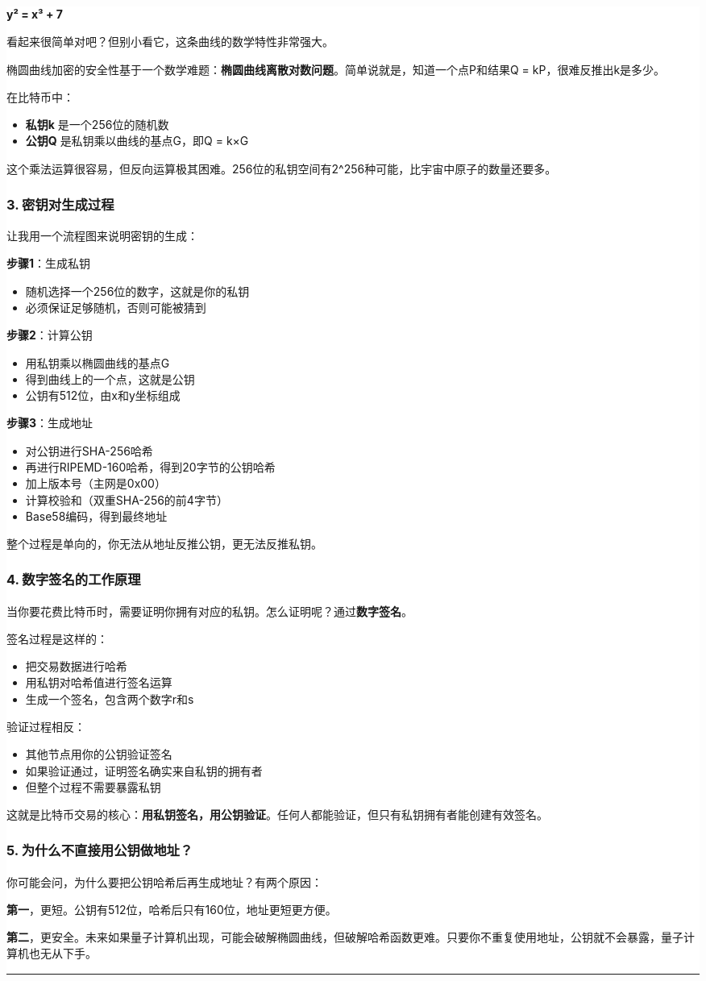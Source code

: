 **y² = x³ + 7**

看起来很简单对吧？但别小看它，这条曲线的数学特性非常强大。

椭圆曲线加密的安全性基于一个数学难题：**椭圆曲线离散对数问题**。简单说就是，知道一个点P和结果Q = kP，很难反推出k是多少。

在比特币中：
- **私钥k** 是一个256位的随机数
- **公钥Q** 是私钥乘以曲线的基点G，即Q = k×G

这个乘法运算很容易，但反向运算极其困难。256位的私钥空间有2^256种可能，比宇宙中原子的数量还要多。

### 3. 密钥对生成过程

让我用一个流程图来说明密钥的生成：

**步骤1**：生成私钥
- 随机选择一个256位的数字，这就是你的私钥
- 必须保证足够随机，否则可能被猜到

**步骤2**：计算公钥
- 用私钥乘以椭圆曲线的基点G
- 得到曲线上的一个点，这就是公钥
- 公钥有512位，由x和y坐标组成

**步骤3**：生成地址
- 对公钥进行SHA-256哈希
- 再进行RIPEMD-160哈希，得到20字节的公钥哈希
- 加上版本号（主网是0x00）
- 计算校验和（双重SHA-256的前4字节）
- Base58编码，得到最终地址

整个过程是单向的，你无法从地址反推公钥，更无法反推私钥。

### 4. 数字签名的工作原理

当你要花费比特币时，需要证明你拥有对应的私钥。怎么证明呢？通过**数字签名**。

签名过程是这样的：
- 把交易数据进行哈希
- 用私钥对哈希值进行签名运算
- 生成一个签名，包含两个数字r和s

验证过程相反：
- 其他节点用你的公钥验证签名
- 如果验证通过，证明签名确实来自私钥的拥有者
- 但整个过程不需要暴露私钥

这就是比特币交易的核心：**用私钥签名，用公钥验证**。任何人都能验证，但只有私钥拥有者能创建有效签名。

### 5. 为什么不直接用公钥做地址？

你可能会问，为什么要把公钥哈希后再生成地址？有两个原因：

**第一**，更短。公钥有512位，哈希后只有160位，地址更短更方便。

**第二**，更安全。未来如果量子计算机出现，可能会破解椭圆曲线，但破解哈希函数更难。只要你不重复使用地址，公钥就不会暴露，量子计算机也无从下手。

---